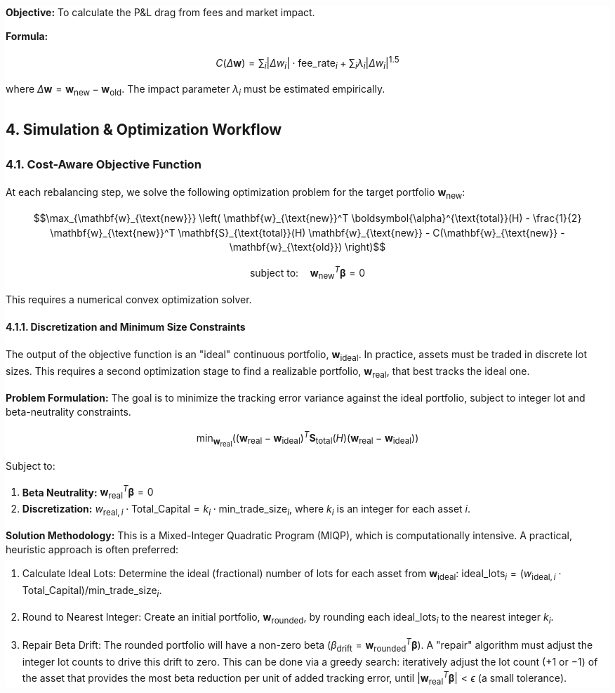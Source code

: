 **Objective:** To calculate the P&L drag from fees and market impact.

**Formula:** 

$$C(\Delta \mathbf{w}) = \sum_i |\Delta w_i| \cdot \text{fee\_rate}_i + \sum_i \lambda_i |\Delta w_i|^{1.5}$$

where $\Delta \mathbf{w} = \mathbf{w}_{\text{new}} - \mathbf{w}_{\text{old}}$. The impact parameter $\lambda_i$ must be estimated empirically.

## 4. Simulation & Optimization Workflow

### 4.1. Cost-Aware Objective Function

At each rebalancing step, we solve the following optimization problem for the target portfolio $\mathbf{w}_{\text{new}}$:

$$\max_{\mathbf{w}_{\text{new}}} \left( \mathbf{w}_{\text{new}}^T \boldsymbol{\alpha}^{\text{total}}(H) - \frac{1}{2} \mathbf{w}_{\text{new}}^T \mathbf{S}_{\text{total}}(H) \mathbf{w}_{\text{new}} - C(\mathbf{w}_{\text{new}} - \mathbf{w}_{\text{old}}) \right)$$

$$\text{subject to:} \quad \mathbf{w}_{\text{new}}^T \boldsymbol{\beta} = 0$$

This requires a numerical convex optimization solver.

#### 4.1.1. Discretization and Minimum Size Constraints

The output of the objective function is an "ideal" continuous portfolio, $\mathbf{w}_{\text{ideal}}$. In practice, assets must be traded in discrete lot sizes. This requires a second optimization stage to find a realizable portfolio, $\mathbf{w}_{\text{real}}$, that best tracks the ideal one.

**Problem Formulation:** The goal is to minimize the tracking error variance against the ideal portfolio, subject to integer lot and beta-neutrality constraints.

$$\min_{\mathbf{w}_{\text{real}}} \left( (\mathbf{w}_{\text{real}} - \mathbf{w}_{\text{ideal}})^T \mathbf{S}_{\text{total}}(H) (\mathbf{w}_{\text{real}} - \mathbf{w}_{\text{ideal}}) \right)$$

Subject to:

1. **Beta Neutrality:** $\mathbf{w}_{\text{real}}^T \boldsymbol{\beta} = 0$
2. **Discretization:** $w_{\text{real},i} \cdot \text{Total\_Capital} = k_i \cdot \text{min\_trade\_size}_i$, where $k_i$ is an integer for each asset $i$.

**Solution Methodology:** This is a Mixed-Integer Quadratic Program (MIQP), which is computationally intensive. A practical, heuristic approach is often preferred:

1. Calculate Ideal Lots: Determine the ideal (fractional) number of lots for each asset from $\mathbf{w}_{\text{ideal}}$: $\text{ideal\_lots}_i = (w_{\text{ideal},i} \cdot \text{Total\_Capital}) / \text{min\_trade\_size}_i$.

2. Round to Nearest Integer: Create an initial portfolio, $\mathbf{w}_{\text{rounded}}$, by rounding each $\text{ideal\_lots}_i$ to the nearest integer $k_i$.

3. Repair Beta Drift: The rounded portfolio will have a non-zero beta ($\beta_{\text{drift}} = \mathbf{w}_{\text{rounded}}^T \boldsymbol{\beta}$). A "repair" algorithm must adjust the integer lot counts to drive this drift to zero. This can be done via a greedy search: iteratively adjust the lot count ($+1$ or $-1$) of the asset that provides the most beta reduction per unit of added tracking error, until $|\mathbf{w}_{\text{real}}^T \boldsymbol{\beta}| < \epsilon$ (a small tolerance).
